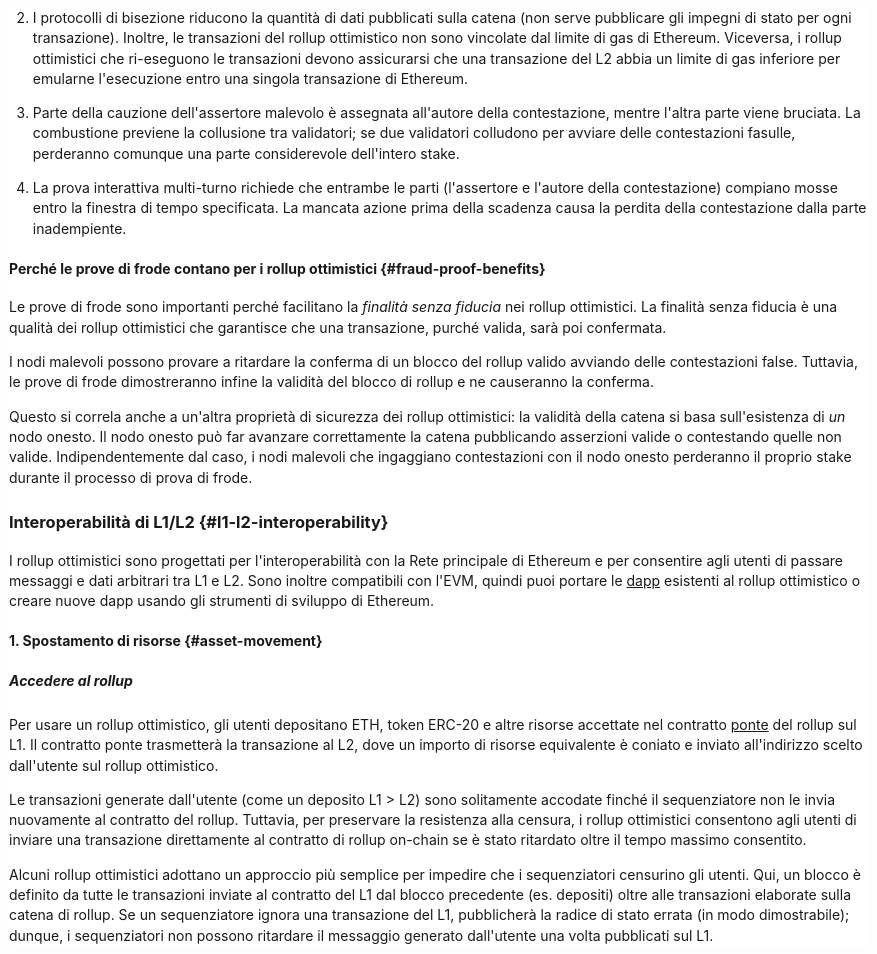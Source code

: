 2. I protocolli di bisezione riducono la quantità di dati pubblicati sulla catena (non serve pubblicare gli impegni di stato per ogni transazione). Inoltre, le transazioni del rollup ottimistico non sono vincolate dal limite di gas di Ethereum. Viceversa, i rollup ottimistici che ri-eseguono le transazioni devono assicurarsi che una transazione del L2 abbia un limite di gas inferiore per emularne l'esecuzione entro una singola transazione di Ethereum.

3. Parte della cauzione dell'assertore malevolo è assegnata all'autore della contestazione, mentre l'altra parte viene bruciata. La combustione previene la collusione tra validatori; se due validatori colludono per avviare delle contestazioni fasulle, perderanno comunque una parte considerevole dell'intero stake.

4. La prova interattiva multi-turno richiede che entrambe le parti (l'assertore e l'autore della contestazione) compiano mosse entro la finestra di tempo specificata. La mancata azione prima della scadenza causa la perdita della contestazione dalla parte inadempiente.

#### Perché le prove di frode contano per i rollup ottimistici {#fraud-proof-benefits}

Le prove di frode sono importanti perché facilitano la _finalità senza fiducia_ nei rollup ottimistici. La finalità senza fiducia è una qualità dei rollup ottimistici che garantisce che una transazione, purché valida, sarà poi confermata.

I nodi malevoli possono provare a ritardare la conferma di un blocco del rollup valido avviando delle contestazioni false. Tuttavia, le prove di frode dimostreranno infine la validità del blocco di rollup e ne causeranno la conferma.

Questo si correla anche a un'altra proprietà di sicurezza dei rollup ottimistici: la validità della catena si basa sull'esistenza di _un_ nodo onesto. Il nodo onesto può far avanzare correttamente la catena pubblicando asserzioni valide o contestando quelle non valide. Indipendentemente dal caso, i nodi malevoli che ingaggiano contestazioni con il nodo onesto perderanno il proprio stake durante il processo di prova di frode.

### Interoperabilità di L1/L2 {#l1-l2-interoperability}

I rollup ottimistici sono progettati per l'interoperabilità con la Rete principale di Ethereum e per consentire agli utenti di passare messaggi e dati arbitrari tra L1 e L2. Sono inoltre compatibili con l'EVM, quindi puoi portare le [dapp](/developers/docs/dapps/) esistenti al rollup ottimistico o creare nuove dapp usando gli strumenti di sviluppo di Ethereum.

#### 1. Spostamento di risorse {#asset-movement}

##### Accedere al rollup

Per usare un rollup ottimistico, gli utenti depositano ETH, token ERC-20 e altre risorse accettate nel contratto [ponte](/developers/docs/bridges/) del rollup sul L1. Il contratto ponte trasmetterà la transazione al L2, dove un importo di risorse equivalente è coniato e inviato all'indirizzo scelto dall'utente sul rollup ottimistico.

Le transazioni generate dall'utente (come un deposito L1 > L2) sono solitamente accodate finché il sequenziatore non le invia nuovamente al contratto del rollup. Tuttavia, per preservare la resistenza alla censura, i rollup ottimistici consentono agli utenti di inviare una transazione direttamente al contratto di rollup on-chain se è stato ritardato oltre il tempo massimo consentito.

Alcuni rollup ottimistici adottano un approccio più semplice per impedire che i sequenziatori censurino gli utenti. Qui, un blocco è definito da tutte le transazioni inviate al contratto del L1 dal blocco precedente (es. depositi) oltre alle transazioni elaborate sulla catena di rollup. Se un sequenziatore ignora una transazione del L1, pubblicherà la radice di stato errata (in modo dimostrabile); dunque, i sequenziatori non possono ritardare il messaggio generato dall'utente una volta pubblicati sul L1.
